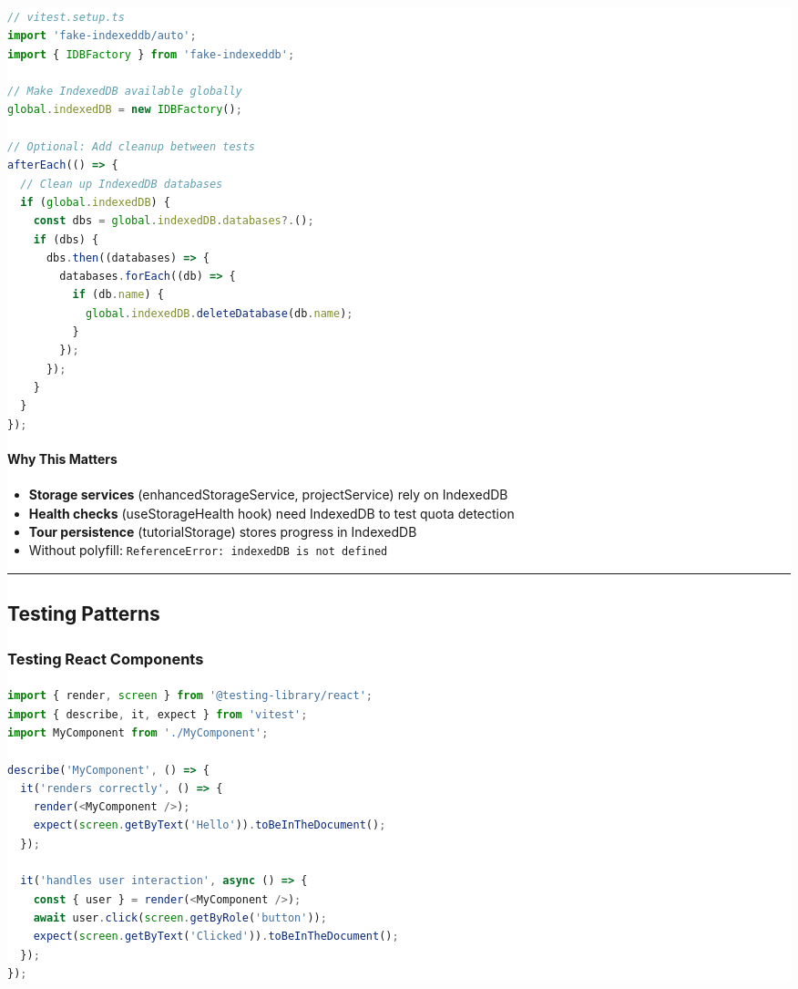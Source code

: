 ```typescript
// vitest.setup.ts
import 'fake-indexeddb/auto';
import { IDBFactory } from 'fake-indexeddb';

// Make IndexedDB available globally
global.indexedDB = new IDBFactory();

// Optional: Add cleanup between tests
afterEach(() => {
  // Clean up IndexedDB databases
  if (global.indexedDB) {
    const dbs = global.indexedDB.databases?.();
    if (dbs) {
      dbs.then((databases) => {
        databases.forEach((db) => {
          if (db.name) {
            global.indexedDB.deleteDatabase(db.name);
          }
        });
      });
    }
  }
});
```

#### Why This Matters

- **Storage services** (enhancedStorageService, projectService) rely on IndexedDB
- **Health checks** (useStorageHealth hook) need IndexedDB to test quota detection
- **Tour persistence** (tutorialStorage) stores progress in IndexedDB
- Without polyfill: `ReferenceError: indexedDB is not defined`

---

## Testing Patterns

### Testing React Components

```typescript
import { render, screen } from '@testing-library/react';
import { describe, it, expect } from 'vitest';
import MyComponent from './MyComponent';

describe('MyComponent', () => {
  it('renders correctly', () => {
    render(<MyComponent />);
    expect(screen.getByText('Hello')).toBeInTheDocument();
  });

  it('handles user interaction', async () => {
    const { user } = render(<MyComponent />);
    await user.click(screen.getByRole('button'));
    expect(screen.getByText('Clicked')).toBeInTheDocument();
  });
});
```
